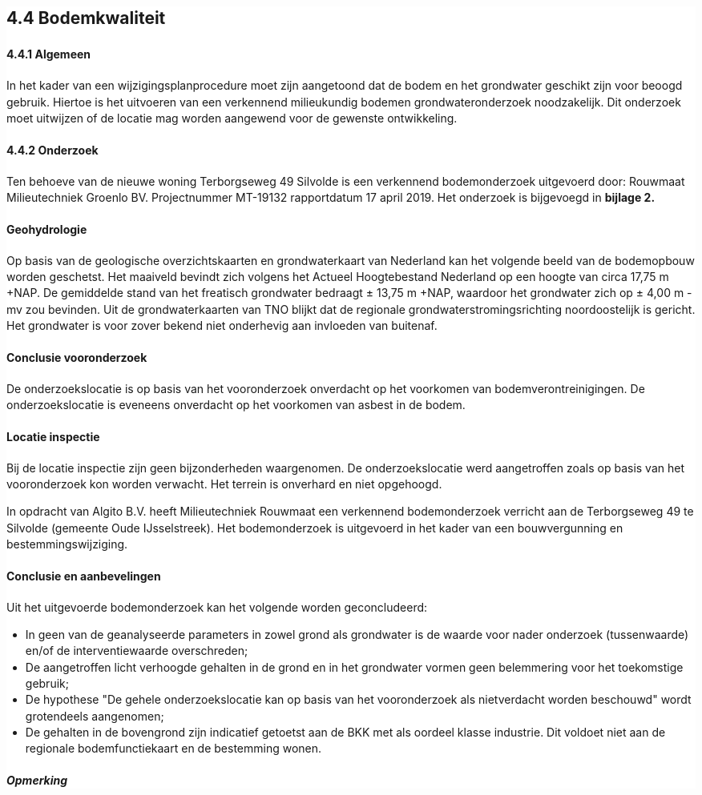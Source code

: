## <span id="page-23-1"></span>**4.4 Bodemkwaliteit**

#### <span id="page-23-2"></span>**4.4.1 Algemeen**

In het kader van een wijzigingsplanprocedure moet zijn aangetoond dat de bodem en het grondwater geschikt zijn voor beoogd gebruik. Hiertoe is het uitvoeren van een verkennend milieukundig bodemen grondwateronderzoek noodzakelijk. Dit onderzoek moet uitwijzen of de locatie mag worden aangewend voor de gewenste ontwikkeling.

#### <span id="page-23-3"></span>**4.4.2 Onderzoek**

Ten behoeve van de nieuwe woning Terborgseweg 49 Silvolde is een verkennend bodemonderzoek uitgevoerd door: Rouwmaat Milieutechniek Groenlo BV. Projectnummer MT-19132 rapportdatum 17 april 2019. Het onderzoek is bijgevoegd in **bijlage 2.** 

#### **Geohydrologie**

Op basis van de geologische overzichtskaarten en grondwaterkaart van Nederland kan het volgende beeld van de bodemopbouw worden geschetst. Het maaiveld bevindt zich volgens het Actueel Hoogtebestand Nederland op een hoogte van circa 17,75 m +NAP. De gemiddelde stand van het freatisch grondwater bedraagt ± 13,75 m +NAP, waardoor het grondwater zich op ± 4,00 m -mv zou bevinden. Uit de grondwaterkaarten van TNO blijkt dat de regionale grondwaterstromingsrichting noordoostelijk is gericht. Het grondwater is voor zover bekend niet onderhevig aan invloeden van buitenaf.

#### **Conclusie vooronderzoek**

De onderzoekslocatie is op basis van het vooronderzoek onverdacht op het voorkomen van bodemverontreinigingen. De onderzoekslocatie is eveneens onverdacht op het voorkomen van asbest in de bodem.

#### **Locatie inspectie**

Bij de locatie inspectie zijn geen bijzonderheden waargenomen. De onderzoekslocatie werd aangetroffen zoals op basis van het vooronderzoek kon worden verwacht. Het terrein is onverhard en niet opgehoogd.

In opdracht van Algito B.V. heeft Milieutechniek Rouwmaat een verkennend bodemonderzoek verricht aan de Terborgseweg 49 te Silvolde (gemeente Oude IJsselstreek). Het bodemonderzoek is uitgevoerd in het kader van een bouwvergunning en bestemmingswijziging.

#### **Conclusie en aanbevelingen**

Uit het uitgevoerde bodemonderzoek kan het volgende worden geconcludeerd:

- In geen van de geanalyseerde parameters in zowel grond als grondwater is de waarde voor nader onderzoek (tussenwaarde) en/of de interventiewaarde overschreden;
- De aangetroffen licht verhoogde gehalten in de grond en in het grondwater vormen geen belemmering voor het toekomstige gebruik;
- De hypothese "De gehele onderzoekslocatie kan op basis van het vooronderzoek als nietverdacht worden beschouwd" wordt grotendeels aangenomen;
- De gehalten in de bovengrond zijn indicatief getoetst aan de BKK met als oordeel klasse industrie. Dit voldoet niet aan de regionale bodemfunctiekaart en de bestemming wonen.

#### *Opmerking*
